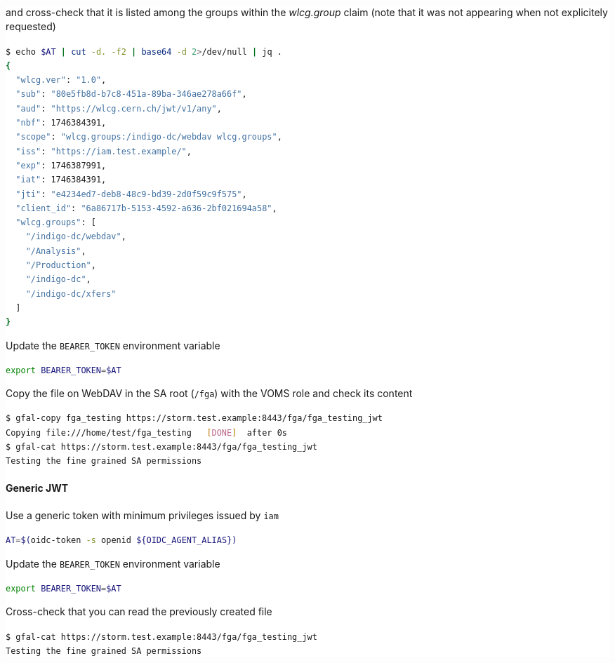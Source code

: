 and cross-check that it is listed among the groups within the _wlcg.group_ claim (note that it was not appearing when not explicitely requested)

```bash
$ echo $AT | cut -d. -f2 | base64 -d 2>/dev/null | jq .
{
  "wlcg.ver": "1.0",
  "sub": "80e5fb8d-b7c8-451a-89ba-346ae278a66f",
  "aud": "https://wlcg.cern.ch/jwt/v1/any",
  "nbf": 1746384391,
  "scope": "wlcg.groups:/indigo-dc/webdav wlcg.groups",
  "iss": "https://iam.test.example/",
  "exp": 1746387991,
  "iat": 1746384391,
  "jti": "e4234ed7-deb8-48c9-bd39-2d0f59c9f575",
  "client_id": "6a86717b-5153-4592-a636-2bf021694a58",
  "wlcg.groups": [
    "/indigo-dc/webdav",
    "/Analysis",
    "/Production",
    "/indigo-dc",
    "/indigo-dc/xfers"
  ]
}
```

Update the `BEARER_TOKEN` environment variable

```bash
export BEARER_TOKEN=$AT
```

Copy the file on WebDAV in the SA root (`/fga`) with the VOMS role and check its content

```bash
$ gfal-copy fga_testing https://storm.test.example:8443/fga/fga_testing_jwt
Copying file:///home/test/fga_testing   [DONE]  after 0s
$ gfal-cat https://storm.test.example:8443/fga/fga_testing_jwt
Testing the fine grained SA permissions
```

#### Generic JWT

Use a generic token with minimum privileges issued by `iam`

```bash
AT=$(oidc-token -s openid ${OIDC_AGENT_ALIAS})
```

Update the `BEARER_TOKEN` environment variable

```bash
export BEARER_TOKEN=$AT
```

Cross-check that you can read the previously created file

```bash
$ gfal-cat https://storm.test.example:8443/fga/fga_testing_jwt
Testing the fine grained SA permissions
```
